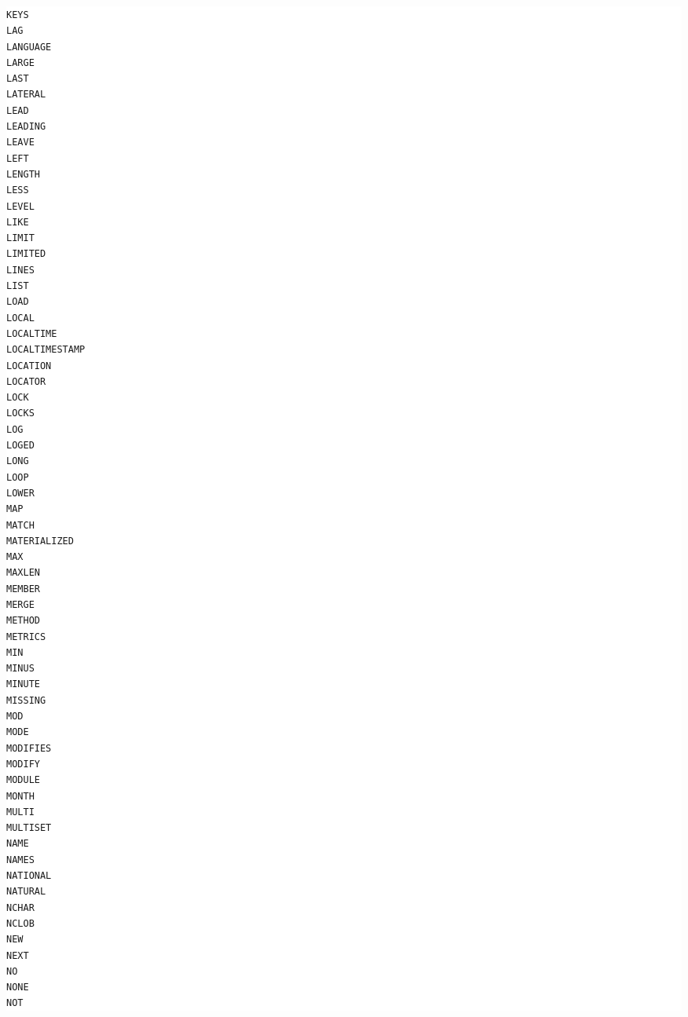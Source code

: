 ```
KEYS
LAG
LANGUAGE
LARGE
LAST
LATERAL
LEAD
LEADING
LEAVE
LEFT
LENGTH
LESS
LEVEL
LIKE
LIMIT
LIMITED
LINES
LIST
LOAD
LOCAL
LOCALTIME
LOCALTIMESTAMP
LOCATION
LOCATOR
LOCK
LOCKS
LOG
LOGED
LONG
LOOP
LOWER
MAP
MATCH
MATERIALIZED
MAX
MAXLEN
MEMBER
MERGE
METHOD
METRICS
MIN
MINUS
MINUTE
MISSING
MOD
MODE
MODIFIES
MODIFY
MODULE
MONTH
MULTI
MULTISET
NAME
NAMES
NATIONAL
NATURAL
NCHAR
NCLOB
NEW
NEXT
NO
NONE
NOT
```